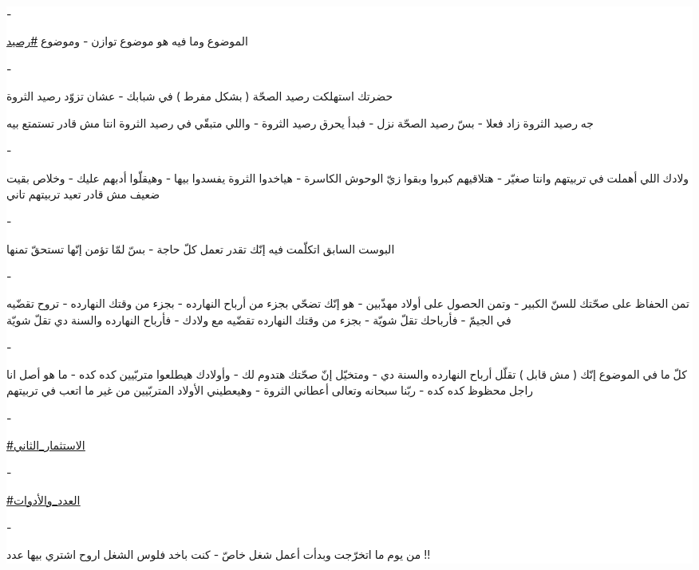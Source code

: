 \-

الموضوع وما فيه هو موضوع توازن - وموضوع
[<u>\#رصيد</u>](https://www.facebook.com/hashtag/%D8%B1%D8%B5%D9%8A%D8%AF?__eep__=6&__cft__%5b0%5d=AZXYuAdbvhyoNdcCltt5dzgzBYEbvMDG3knEfx43Tj6LoDOCMZNZp-amFW690RdclKHTki4gvET5j5SqmiXmlU0zKB1BdQ6Qbd5EzIpG09o0QTTE8Q18dy9ubWtFOmiUOvi3WskiTTf0GE7UMzIV8QvGoyZCUBc-05moubLqu7QVsYk1ATLn4jcZtzAbmK20W-KWxtvHjjzXxz-wkknGbEbM&__tn__=*NK-R)

\-

حضرتك استهلكت رصيد الصحّة ( بشكل مفرط ) في شبابك - عشان
تزوّد رصيد الثروة

جه رصيد الثروة زاد فعلا - بسّ رصيد الصحّة نزل - فبدأ يحرق
رصيد الثروة - واللي متبقّي في رصيد الثروة انتا مش قادر تستمتع بيه

\-

ولادك اللي أهملت في تربيتهم وانتا صغيّر - هتلاقيهم كبروا
وبقوا زيّ الوحوش الكاسرة - هياخدوا الثروة يفسدوا بيها - وهيقلّوا أدبهم
عليك - وخلاص بقيت ضعيف مش قادر تعيد تربيتهم تاني

\-

البوست السابق اتكلّمت فيه إنّك تقدر تعمل كلّ حاجة - بسّ لمّا
تؤمن إنّها تستحقّ تمنها

\-

تمن الحفاظ على صحّتك للسنّ الكبير - وتمن الحصول على أولاد
مهذّبين - هو إنّك تضحّي بجزء من أرباح النهارده - بجزء من وقتك النهارده -
تروح تقضّيه في الجيمّ - فأرباحك تقلّ شويّة - بجزء من وقتك النهارده تقضّيه مع
ولادك - فأرباح النهارده والسنة دي تقلّ شويّة

\-

كلّ ما في الموضوع إنّك ( مش قابل ) تقلّل أرباح النهارده
والسنة دي - ومتخيّل إنّ صحّتك هتدوم لك - وأولادك هيطلعوا متربّيين كده كده -
ما هو أصل انا راجل محظوظ كده كده - ربّنا سبحانه وتعالى أعطاني الثروة -
وهيعطيني الأولاد المتربّيين من غير ما اتعب في تربيتهم

\-

[<u>\#الاستثمار_الثاني</u>](https://www.facebook.com/hashtag/%D8%A7%D9%84%D8%A7%D8%B3%D8%AA%D8%AB%D9%85%D8%A7%D8%B1_%D8%A7%D9%84%D8%AB%D8%A7%D9%86%D9%8A?__eep__=6&__cft__%5b0%5d=AZXYuAdbvhyoNdcCltt5dzgzBYEbvMDG3knEfx43Tj6LoDOCMZNZp-amFW690RdclKHTki4gvET5j5SqmiXmlU0zKB1BdQ6Qbd5EzIpG09o0QTTE8Q18dy9ubWtFOmiUOvi3WskiTTf0GE7UMzIV8QvGoyZCUBc-05moubLqu7QVsYk1ATLn4jcZtzAbmK20W-KWxtvHjjzXxz-wkknGbEbM&__tn__=*NK-R)

\-

[<u>\#العدد_والأدوات</u>](https://www.facebook.com/hashtag/%D8%A7%D9%84%D8%B9%D8%AF%D8%AF_%D9%88%D8%A7%D9%84%D8%A3%D8%AF%D9%88%D8%A7%D8%AA?__eep__=6&__cft__%5b0%5d=AZXYuAdbvhyoNdcCltt5dzgzBYEbvMDG3knEfx43Tj6LoDOCMZNZp-amFW690RdclKHTki4gvET5j5SqmiXmlU0zKB1BdQ6Qbd5EzIpG09o0QTTE8Q18dy9ubWtFOmiUOvi3WskiTTf0GE7UMzIV8QvGoyZCUBc-05moubLqu7QVsYk1ATLn4jcZtzAbmK20W-KWxtvHjjzXxz-wkknGbEbM&__tn__=*NK-R)

\-

من يوم ما اتخرّجت وبدأت أعمل شغل خاصّ - كنت باخد فلوس
الشغل اروح اشتري بيها عدد !!
